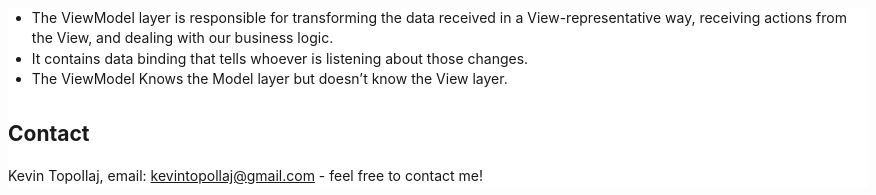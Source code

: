 - The ViewModel layer is responsible for transforming the data received in a View-representative way, receiving actions from the View, and dealing with our business logic.
- It contains data binding that tells whoever is listening about those changes. 
- The ViewModel Knows the Model layer but doesn’t know the View layer.


## Contact
Kevin Topollaj, email: kevintopollaj@gmail.com - feel free to contact me!
